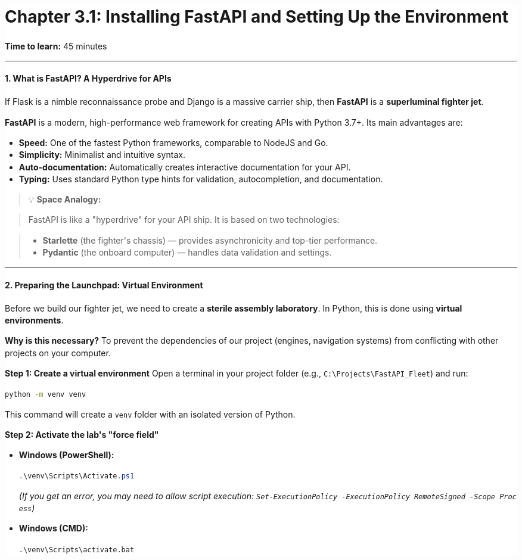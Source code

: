 # **Chapter 3.1: Installing FastAPI and Setting Up the Environment**
**Time to learn:** 45 minutes

---

#### **1. What is FastAPI? A Hyperdrive for APIs**
If Flask is a nimble reconnaissance probe and Django is a massive carrier ship, then **FastAPI** is a **superluminal fighter jet**.

**FastAPI** is a modern, high-performance web framework for creating APIs with Python 3.7+. Its main advantages are:

- **Speed:** One of the fastest Python frameworks, comparable to NodeJS and Go.
- **Simplicity:** Minimalist and intuitive syntax.
- **Auto-documentation:** Automatically creates interactive documentation for your API.
- **Typing:** Uses standard Python type hints for validation, autocompletion, and documentation.

> 💡 **Space Analogy:**

> FastAPI is like a "hyperdrive" for your API ship. It is based on two technologies:

> - **Starlette** (the fighter's chassis) — provides asynchronicity and top-tier performance.
> - **Pydantic** (the onboard computer) — handles data validation and settings.

---

#### **2. Preparing the Launchpad: Virtual Environment**
Before we build our fighter jet, we need to create a **sterile assembly laboratory**. In Python, this is done using **virtual environments**.

**Why is this necessary?** To prevent the dependencies of our project (engines, navigation systems) from conflicting with other projects on your computer.

**Step 1: Create a virtual environment**
Open a terminal in your project folder (e.g., `C:\Projects\FastAPI_Fleet`) and run:

```bash
python -m venv venv
```
This command will create a `venv` folder with an isolated version of Python.

**Step 2: Activate the lab's "force field"**

- **Windows (PowerShell):**

  ```powershell
  .\venv\Scripts\Activate.ps1
  ```
  *(If you get an error, you may need to allow script execution: `Set-ExecutionPolicy -ExecutionPolicy RemoteSigned -Scope Process`)*

- **Windows (CMD):**

  ```cmd
  .\venv\Scripts\activate.bat
  ```
